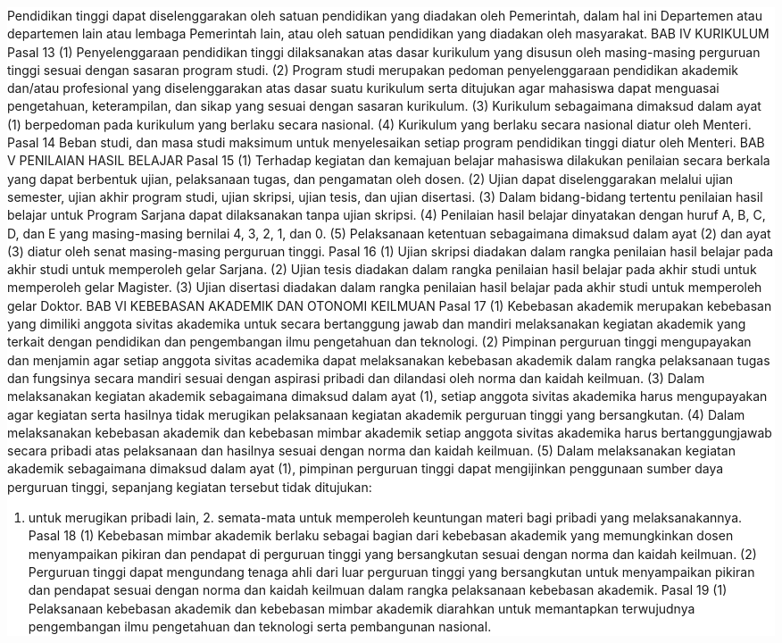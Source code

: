 Pendidikan tinggi dapat diselenggarakan oleh satuan pendidikan yang diadakan oleh Pemerintah, dalam hal ini Departemen atau departemen lain atau lembaga Pemerintah lain, atau oleh satuan pendidikan yang diadakan oleh masyarakat.
BAB IV KURIKULUM
Pasal 13
(1) Penyelenggaraan pendidikan tinggi dilaksanakan atas dasar kurikulum yang disusun oleh masing-masing perguruan tinggi sesuai dengan sasaran program studi.
(2) Program studi merupakan pedoman penyelenggaraan pendidikan akademik dan/atau profesional yang diselenggarakan atas dasar suatu kurikulum serta ditujukan agar mahasiswa dapat menguasai pengetahuan, keterampilan, dan sikap yang sesuai dengan sasaran kurikulum.
(3) Kurikulum sebagaimana dimaksud dalam ayat (1) berpedoman pada kurikulum yang berlaku secara nasional.
(4) Kurikulum yang berlaku secara nasional diatur oleh Menteri.
Pasal 14
Beban studi, dan masa studi maksimum untuk menyelesaikan setiap program pendidikan tinggi diatur oleh Menteri.
BAB V PENILAIAN HASIL BELAJAR
Pasal 15
(1) Terhadap kegiatan dan kemajuan belajar mahasiswa dilakukan penilaian secara berkala yang dapat berbentuk ujian, pelaksanaan tugas, dan pengamatan oleh dosen.
(2) Ujian dapat diselenggarakan melalui ujian semester, ujian akhir program studi, ujian skripsi, ujian tesis, dan ujian disertasi.
(3) Dalam bidang-bidang tertentu penilaian hasil belajar untuk Program Sarjana dapat dilaksanakan tanpa ujian skripsi.
(4) Penilaian hasil belajar dinyatakan dengan huruf A, B, C, D, dan E yang masing-masing bernilai 4, 3, 2, 1, dan 0.
(5) Pelaksanaan ketentuan sebagaimana dimaksud dalam ayat (2) dan ayat (3) diatur oleh senat masing-masing perguruan tinggi.
Pasal 16
(1) Ujian skripsi diadakan dalam rangka penilaian hasil belajar pada akhir studi untuk memperoleh gelar Sarjana.
(2) Ujian tesis diadakan dalam rangka penilaian hasil belajar pada akhir studi untuk memperoleh gelar Magister.
(3) Ujian disertasi diadakan dalam rangka penilaian hasil belajar pada akhir studi untuk memperoleh gelar Doktor.
BAB VI KEBEBASAN AKADEMIK DAN OTONOMI KEILMUAN
Pasal 17
(1) Kebebasan akademik merupakan kebebasan yang dimiliki anggota sivitas akademika untuk secara bertanggung jawab dan mandiri melaksanakan kegiatan akademik yang terkait dengan pendidikan dan pengembangan ilmu pengetahuan dan teknologi.
(2) Pimpinan perguruan tinggi mengupayakan dan menjamin agar setiap anggota sivitas academika dapat melaksanakan kebebasan akademik dalam rangka pelaksanaan tugas dan fungsinya secara mandiri sesuai dengan aspirasi pribadi dan dilandasi oleh norma dan kaidah keilmuan.
(3) Dalam melaksanakan kegiatan akademik sebagaimana dimaksud dalam ayat (1), setiap anggota sivitas akademika harus mengupayakan agar kegiatan serta hasilnya tidak merugikan pelaksanaan kegiatan akademik perguruan tinggi yang bersangkutan.
(4) Dalam melaksanakan kebebasan akademik dan kebebasan mimbar akademik setiap anggota sivitas akademika harus bertanggungjawab secara pribadi atas pelaksanaan dan hasilnya sesuai dengan norma dan kaidah keilmuan.
(5) Dalam melaksanakan kegiatan akademik sebagaimana dimaksud dalam ayat (1), pimpinan perguruan tinggi dapat mengijinkan penggunaan sumber daya perguruan tinggi, sepanjang kegiatan tersebut tidak ditujukan:
1. untuk merugikan pribadi lain, 2. semata-mata untuk memperoleh keuntungan materi bagi pribadi yang melaksanakannya.
Pasal 18
(1) Kebebasan mimbar akademik berlaku sebagai bagian dari kebebasan akademik yang memungkinkan dosen menyampaikan pikiran dan pendapat di perguruan tinggi yang bersangkutan sesuai dengan norma dan kaidah keilmuan.
(2) Perguruan tinggi dapat mengundang tenaga ahli dari luar perguruan tinggi yang bersangkutan untuk menyampaikan pikiran dan pendapat sesuai dengan norma dan kaidah keilmuan dalam rangka pelaksanaan kebebasan akademik.
Pasal 19
(1) Pelaksanaan kebebasan akademik dan kebebasan mimbar akademik diarahkan untuk memantapkan terwujudnya pengembangan ilmu pengetahuan dan teknologi serta pembangunan nasional.